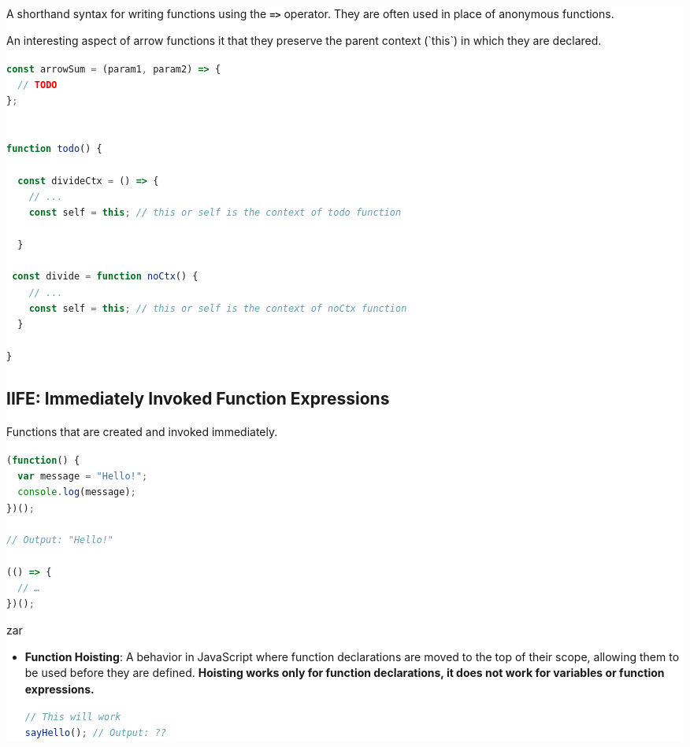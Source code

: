 A shorthand syntax for writing functions using the **`=>`** operator. They are often used in place of anonymous functions.

An interesting aspect of arrow functions it that they preserve the parent context (\`this\`) in which they are declared.

```js
const arrowSum = (param1, param2) => {
  // TODO
};


function todo() {

  const divideCtx = () => {
    // ...
    const self = this; // this or self is the context of todo function

  }

 const divide = function noCtx() {
    // ...
    const self = this; // this or self is the context of noCtx function
  }
  
}
```

## IIFE: Immediately Invoked Function Expressions

Functions that are created and invoked immediately.

```js
(function() {
  var message = "Hello!";
  console.log(message);
})();

// Output: "Hello!"

(() => {
  // …
})();
```

zar

*   **Function Hoisting**: A behavior in JavaScript where function declarations are moved to the top of their scope, allowing them to be used before they are defined. **Hoisting works only for function declarations, it does not work for variables or function expressions.**

    ```js
    // This will work
    sayHello(); // Output: ??
